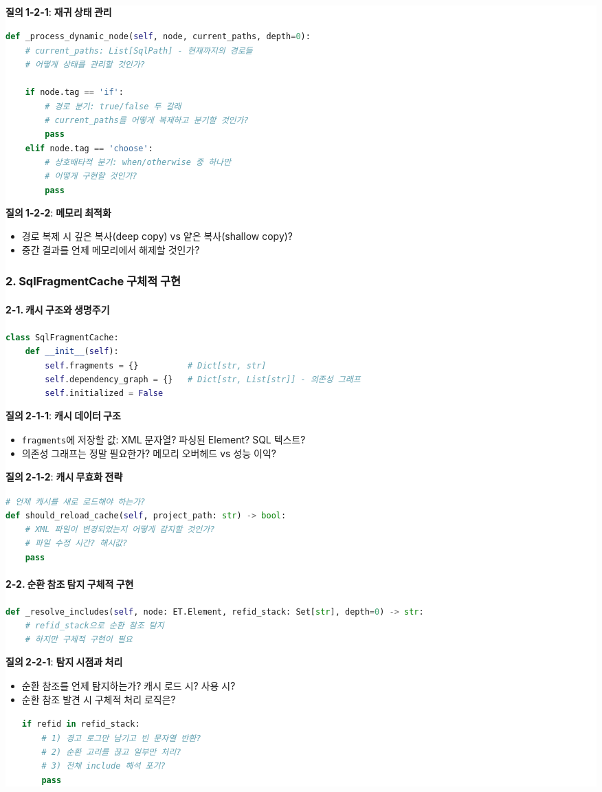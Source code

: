 **질의 1-2-1**: **재귀 상태 관리**
```python
def _process_dynamic_node(self, node, current_paths, depth=0):
    # current_paths: List[SqlPath] - 현재까지의 경로들
    # 어떻게 상태를 관리할 것인가?
    
    if node.tag == 'if':
        # 경로 분기: true/false 두 갈래
        # current_paths를 어떻게 복제하고 분기할 것인가?
        pass
    elif node.tag == 'choose':
        # 상호배타적 분기: when/otherwise 중 하나만
        # 어떻게 구현할 것인가?
        pass
```

**질의 1-2-2**: **메모리 최적화**
- 경로 복제 시 깊은 복사(deep copy) vs 얕은 복사(shallow copy)?
- 중간 결과를 언제 메모리에서 해제할 것인가?

### 2. **SqlFragmentCache 구체적 구현**

#### 2-1. 캐시 구조와 생명주기
```python
class SqlFragmentCache:
    def __init__(self):
        self.fragments = {}          # Dict[str, str]
        self.dependency_graph = {}   # Dict[str, List[str]] - 의존성 그래프
        self.initialized = False
```

**질의 2-1-1**: **캐시 데이터 구조**
- `fragments`에 저장할 값: XML 문자열? 파싱된 Element? SQL 텍스트?
- 의존성 그래프는 정말 필요한가? 메모리 오버헤드 vs 성능 이익?

**질의 2-1-2**: **캐시 무효화 전략**
```python
# 언제 캐시를 새로 로드해야 하는가?
def should_reload_cache(self, project_path: str) -> bool:
    # XML 파일이 변경되었는지 어떻게 감지할 것인가?
    # 파일 수정 시간? 해시값? 
    pass
```

#### 2-2. 순환 참조 탐지 구체적 구현
```python
def _resolve_includes(self, node: ET.Element, refid_stack: Set[str], depth=0) -> str:
    # refid_stack으로 순환 참조 탐지
    # 하지만 구체적 구현이 필요
```

**질의 2-2-1**: **탐지 시점과 처리**
- 순환 참조를 언제 탐지하는가? 캐시 로드 시? 사용 시?
- 순환 참조 발견 시 구체적 처리 로직은?
  ```python
  if refid in refid_stack:
      # 1) 경고 로그만 남기고 빈 문자열 반환?
      # 2) 순환 고리를 끊고 일부만 처리?
      # 3) 전체 include 해석 포기?
      pass
  ```
